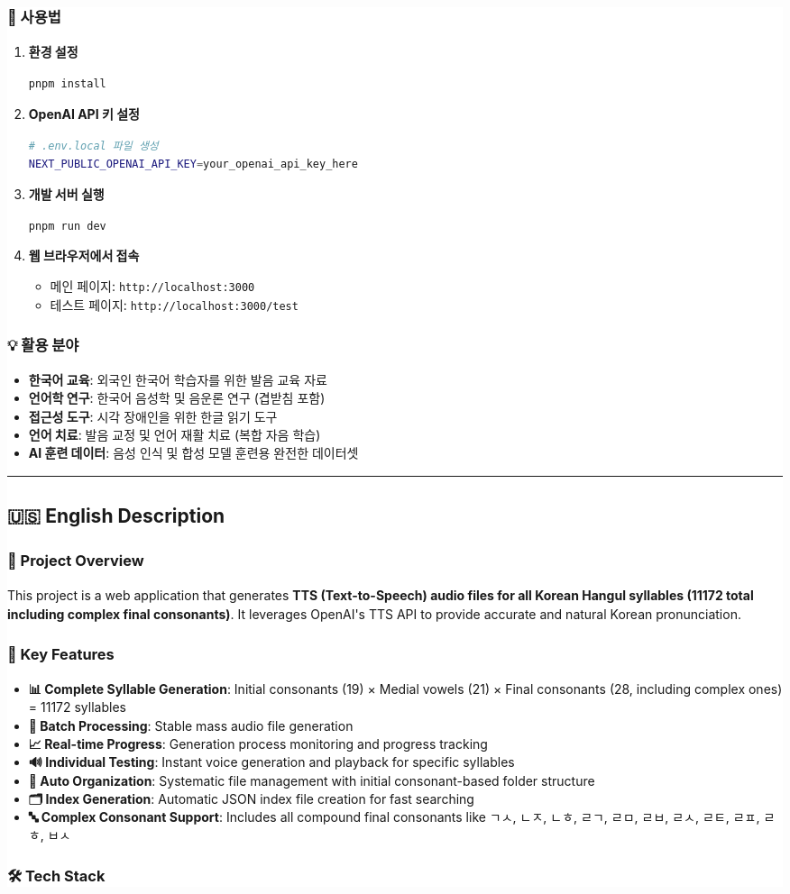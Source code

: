 ### 🚀 사용법

1. **환경 설정**
   ```bash
   pnpm install
   ```

2. **OpenAI API 키 설정**
   ```bash
   # .env.local 파일 생성
   NEXT_PUBLIC_OPENAI_API_KEY=your_openai_api_key_here
   ```

3. **개발 서버 실행**
   ```bash
   pnpm run dev
   ```

4. **웹 브라우저에서 접속**
   - 메인 페이지: `http://localhost:3000`
   - 테스트 페이지: `http://localhost:3000/test`

### 💡 활용 분야

- **한국어 교육**: 외국인 한국어 학습자를 위한 발음 교육 자료
- **언어학 연구**: 한국어 음성학 및 음운론 연구 (겹받침 포함)
- **접근성 도구**: 시각 장애인을 위한 한글 읽기 도구
- **언어 치료**: 발음 교정 및 언어 재활 치료 (복합 자음 학습)
- **AI 훈련 데이터**: 음성 인식 및 합성 모델 훈련용 완전한 데이터셋

---

## 🇺🇸 English Description

### 📝 Project Overview

This project is a web application that generates **TTS (Text-to-Speech) audio files for all Korean Hangul syllables (11172 total including complex final consonants)**. It leverages OpenAI's TTS API to provide accurate and natural Korean pronunciation.

### 🎯 Key Features

- **📊 Complete Syllable Generation**: Initial consonants (19) × Medial vowels (21) × Final consonants (28, including complex ones) = 11172 syllables
- **🎵 Batch Processing**: Stable mass audio file generation
- **📈 Real-time Progress**: Generation process monitoring and progress tracking
- **🔊 Individual Testing**: Instant voice generation and playback for specific syllables
- **📁 Auto Organization**: Systematic file management with initial consonant-based folder structure
- **🗂️ Index Generation**: Automatic JSON index file creation for fast searching
- **🔤 Complex Consonant Support**: Includes all compound final consonants like ㄱㅅ, ㄴㅈ, ㄴㅎ, ㄹㄱ, ㄹㅁ, ㄹㅂ, ㄹㅅ, ㄹㅌ, ㄹㅍ, ㄹㅎ, ㅂㅅ

### 🛠️ Tech Stack
